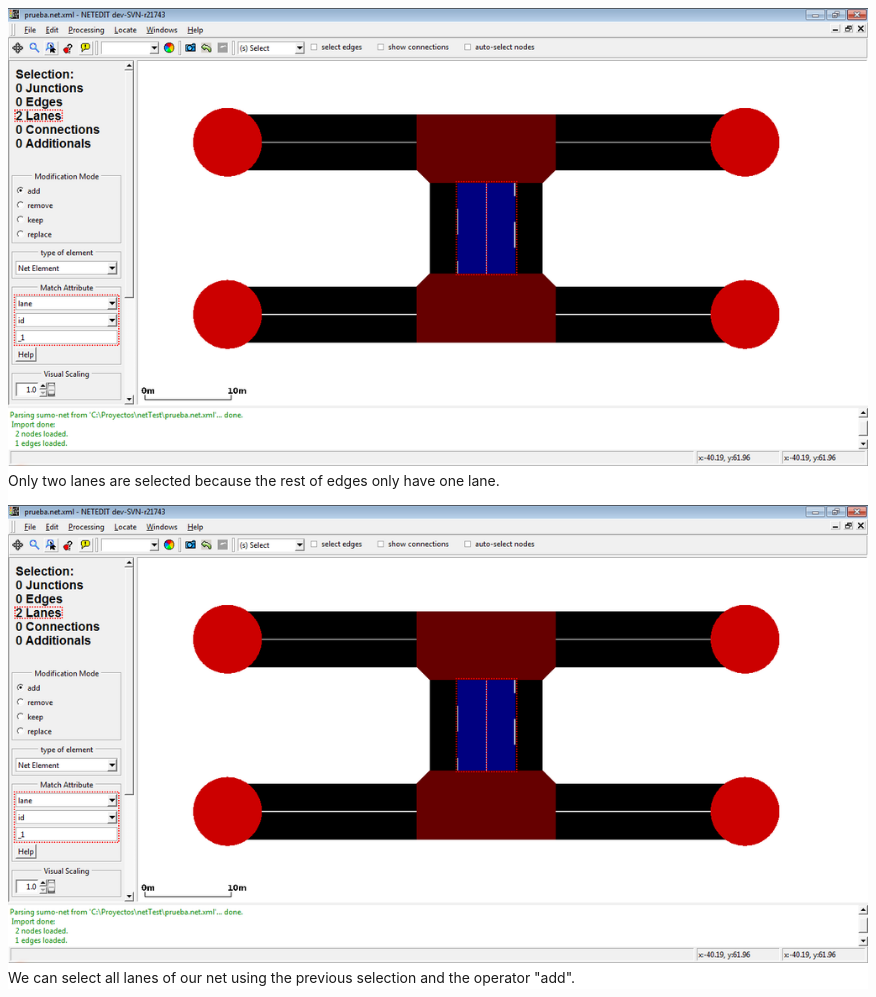 ![](../images/ModeSelect5.png)Only two lanes are selected because the rest of edges only have one lane.

![](../images/ModeSelect5.png)We can select all lanes of our net using the previous selection and the operator "add". 
